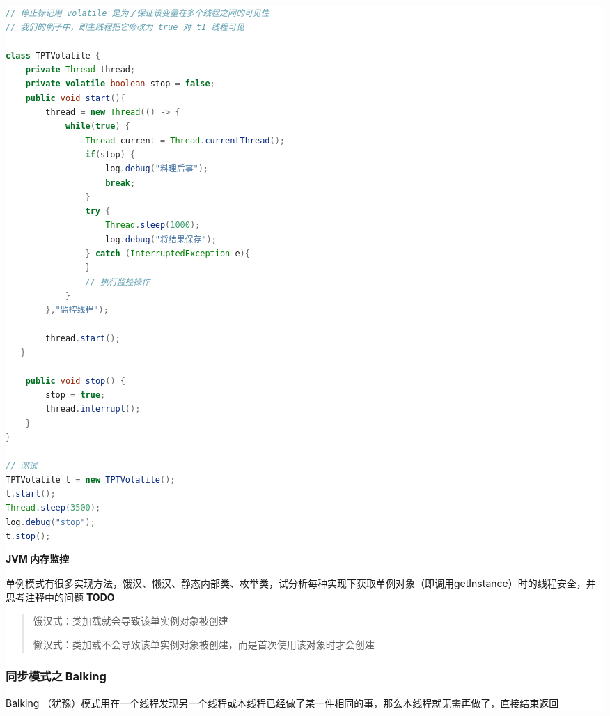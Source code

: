 ```java
// 停止标记用 volatile 是为了保证该变量在多个线程之间的可见性
// 我们的例子中，即主线程把它修改为 true 对 t1 线程可见

class TPTVolatile {
    private Thread thread;
    private volatile boolean stop = false;
    public void start(){
        thread = new Thread(() -> {
            while(true) {
                Thread current = Thread.currentThread();
                if(stop) {
                	log.debug("料理后事");
                	break;
                }
                try {
                	Thread.sleep(1000);
                	log.debug("将结果保存");
                } catch (InterruptedException e){
                }
                // 执行监控操作
            }
        },"监控线程");
        
        thread.start();
   }
    
    public void stop() {
        stop = true;
        thread.interrupt();
    }
}

// 测试
TPTVolatile t = new TPTVolatile();
t.start();
Thread.sleep(3500);
log.debug("stop");
t.stop();
```

**JVM 内存监控**

单例模式有很多实现方法，饿汉、懒汉、静态内部类、枚举类，试分析每种实现下获取单例对象（即调用getInstance）时的线程安全，并思考注释中的问题 **TODO**

> 饿汉式：类加载就会导致该单实例对象被创建
>
> 懒汉式：类加载不会导致该单实例对象被创建，而是首次使用该对象时才会创建



### 同步模式之 Balking

Balking （犹豫）模式用在一个线程发现另一个线程或本线程已经做了某一件相同的事，那么本线程就无需再做了，直接结束返回
